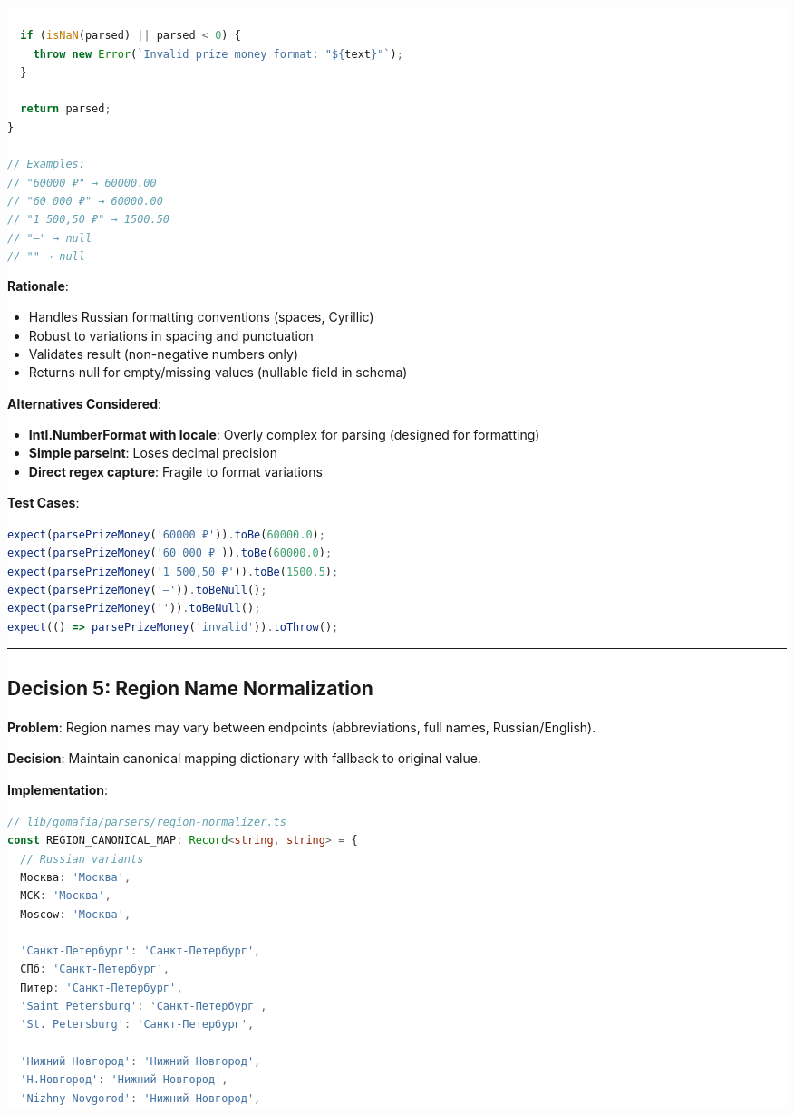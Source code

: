 ```typescript

  if (isNaN(parsed) || parsed < 0) {
    throw new Error(`Invalid prize money format: "${text}"`);
  }

  return parsed;
}

// Examples:
// "60000 ₽" → 60000.00
// "60 000 ₽" → 60000.00
// "1 500,50 ₽" → 1500.50
// "–" → null
// "" → null
```

**Rationale**:

- Handles Russian formatting conventions (spaces, Cyrillic)
- Robust to variations in spacing and punctuation
- Validates result (non-negative numbers only)
- Returns null for empty/missing values (nullable field in schema)

**Alternatives Considered**:

- **Intl.NumberFormat with locale**: Overly complex for parsing (designed for formatting)
- **Simple parseInt**: Loses decimal precision
- **Direct regex capture**: Fragile to format variations

**Test Cases**:

```typescript
expect(parsePrizeMoney('60000 ₽')).toBe(60000.0);
expect(parsePrizeMoney('60 000 ₽')).toBe(60000.0);
expect(parsePrizeMoney('1 500,50 ₽')).toBe(1500.5);
expect(parsePrizeMoney('–')).toBeNull();
expect(parsePrizeMoney('')).toBeNull();
expect(() => parsePrizeMoney('invalid')).toThrow();
```

---

## Decision 5: Region Name Normalization

**Problem**: Region names may vary between endpoints (abbreviations, full names, Russian/English).

**Decision**: Maintain canonical mapping dictionary with fallback to original value.

**Implementation**:

```typescript
// lib/gomafia/parsers/region-normalizer.ts
const REGION_CANONICAL_MAP: Record<string, string> = {
  // Russian variants
  Москва: 'Москва',
  МСК: 'Москва',
  Moscow: 'Москва',

  'Санкт-Петербург': 'Санкт-Петербург',
  СПб: 'Санкт-Петербург',
  Питер: 'Санкт-Петербург',
  'Saint Petersburg': 'Санкт-Петербург',
  'St. Petersburg': 'Санкт-Петербург',

  'Нижний Новгород': 'Нижний Новгород',
  'Н.Новгород': 'Нижний Новгород',
  'Nizhny Novgorod': 'Нижний Новгород',

```